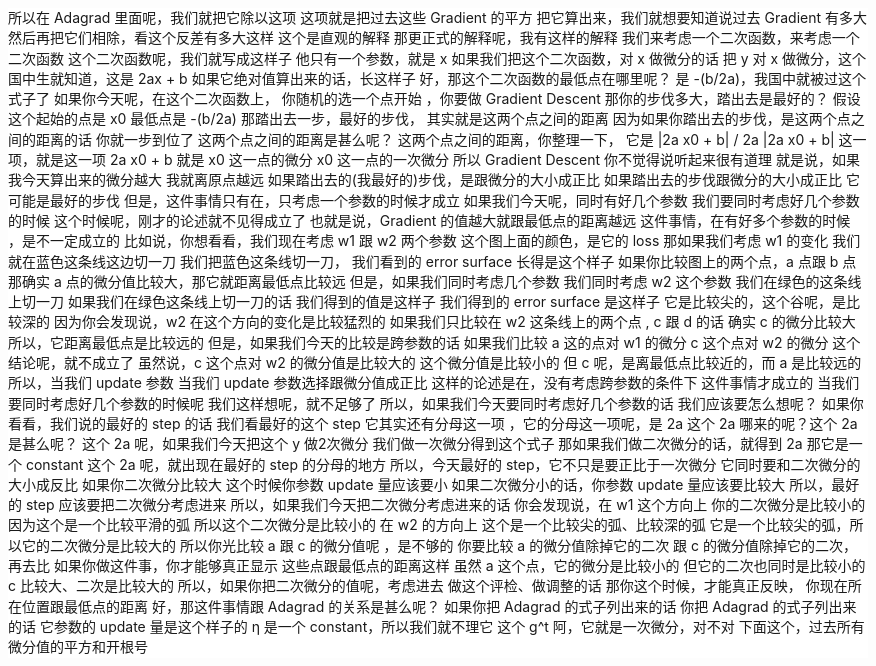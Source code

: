 所以在 Adagrad 里面呢，我们就把它除以这项
这项就是把过去这些 Gradient 的平方
把它算出来，我们就想要知道说过去 Gradient 有多大 然后再把它们相除，看这个反差有多大这样
这个是直观的解释 那更正式的解释呢，我有这样的解释
我们来考虑一个二次函数，来考虑一个二次函数
这个二次函数呢，我们就写成这样子 他只有一个参数，就是 x
如果我们把这个二次函数，对 x 做微分的话
把 y 对 x 做微分，这个国中生就知道，这是 2ax + b
如果它绝对值算出来的话，长这样子 好，那这个二次函数的最低点在哪里呢？
是 -(b/2a)，我国中就被过这个式子了 如果你今天呢，在这个二次函数上，
你随机的选一个点开始 ，你要做 Gradient Descent
那你的步伐多大，踏出去是最好的？ 假设这个起始的点是 x0
最低点是 -(b/2a) 那踏出去一步，最好的步伐，
其实就是这两个点之间的距离 因为如果你踏出去的步伐，是这两个点之间的距离的话
你就一步到位了 这两个点之间的距离是甚么呢？ 这两个点之间的距离，你整理一下，
它是 |2a x0 + b| / 2a |2a x0 + b| 这一项，就是这一项
2a x0 + b 就是 x0 这一点的微分
x0 这一点的一次微分 所以 Gradient Descent 你不觉得说听起来很有道理
就是说，如果我今天算出来的微分越大 我就离原点越远
如果踏出去的(我最好的)步伐，是跟微分的大小成正比
如果踏出去的步伐跟微分的大小成正比 它可能是最好的步伐
但是，这件事情只有在，只考虑一个参数的时候才成立
如果我们今天呢，同时有好几个参数 我们要同时考虑好几个参数的时候
这个时候呢，刚才的论述就不见得成立了 也就是说，Gradient 的值越大就跟最低点的距离越远
这件事情，在有好多个参数的时候 ，是不一定成立的 比如说，你想看看，我们现在考虑 w1 跟 w2 两个参数
这个图上面的颜色，是它的 loss
那如果我们考虑 w1 的变化 我们就在蓝色这条线这边切一刀
我们把蓝色这条线切一刀， 我们看到的 error surface 长得是这个样子
如果你比较图上的两个点，a 点跟 b 点 那确实 a 点的微分值比较大，那它就距离最低点比较远
但是，如果我们同时考虑几个参数 我们同时考虑 w2 这个参数
我们在绿色的这条线上切一刀 如果我们在绿色这条线上切一刀的话
我们得到的值是这样子 我们得到的 error surface 是这样子 它是比较尖的，这个谷呢，是比较深的
因为你会发现说，w2 在这个方向的变化是比较猛烈的 如果我们只比较在 w2 这条线上的两个点 , c 跟 d 的话
确实 c 的微分比较大 所以，它距离最低点是比较远的
但是，如果我们今天的比较是跨参数的话 如果我们比较 a 这的点对 w1 的微分
c 这个点对 w2 的微分 这个结论呢，就不成立了 虽然说，c 这个点对 w2 的微分值是比较大的
这个微分值是比较小的 但 c 呢，是离最低点比较近的，而 a 是比较远的
所以，当我们 update 参数 当我们 update 参数选择跟微分值成正比
这样的论述是在，没有考虑跨参数的条件下
这件事情才成立的 当我们要同时考虑好几个参数的时候呢
我们这样想呢，就不足够了 所以，如果我们今天要同时考虑好几个参数的话
我们应该要怎么想呢？ 如果你看看，我们说的最好的 step 的话
我们看最好的这个 step 它其实还有分母这一项 ，它的分母这一项呢，是 2a
这个 2a 哪来的呢？这个 2a 是甚么呢？ 这个 2a 呢，如果我们今天把这个 y 做2次微分
我们做一次微分得到这个式子 那如果我们做二次微分的话，就得到 2a
那它是一个 constant 这个 2a 呢，就出现在最好的 step 的分母的地方
所以，今天最好的 step，它不只是要正比于一次微分
它同时要和二次微分的大小成反比 如果你二次微分比较大
这个时候你参数 update 量应该要小 如果二次微分小的话，你参数 update 量应该要比较大
所以，最好的 step 应该要把二次微分考虑进来 所以，如果我们今天把二次微分考虑进来的话
你会发现说，在 w1 这个方向上
你的二次微分是比较小的 因为这个是一个比较平滑的弧
所以这个二次微分是比较小的 在 w2 的方向上
这个是一个比较尖的弧、比较深的弧 它是一个比较尖的弧，所以它的二次微分是比较大的
所以你光比较 a 跟 c 的微分值呢 ，是不够的
你要比较 a 的微分值除掉它的二次 跟 c 的微分值除掉它的二次，再去比
如果你做这件事，你才能够真正显示 这些点跟最低点的距离这样
虽然 a 这个点，它的微分是比较小的 但它的二次也同时是比较小的
c 比较大、二次是比较大的 所以，如果你把二次微分的值呢，考虑进去
做这个评检、做调整的话 那你这个时候，才能真正反映， 你现在所在位置跟最低点的距离
好，那这件事情跟 Adagrad 的关系是甚么呢？ 如果你把 Adagrad 的式子列出来的话
你把 Adagrad 的式子列出来的话 它参数的 update 量是这个样子的
η 是一个 constant，所以我们就不理它 这个 g^t 阿，它就是一次微分，对不对
下面这个，过去所有微分值的平方和开根号